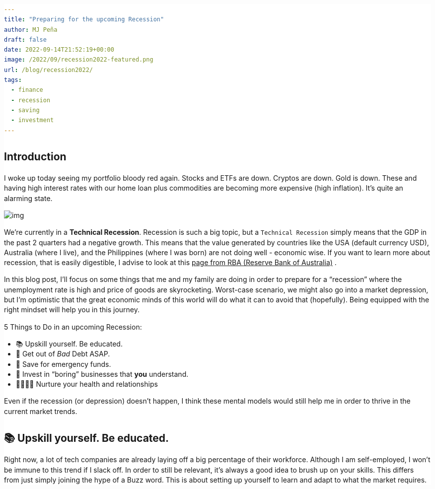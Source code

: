 ```yaml
---
title: "Preparing for the upcoming Recession"
author: MJ Peña
draft: false
date: 2022-09-14T21:52:19+00:00
image: /2022/09/recession2022-featured.png
url: /blog/recession2022/
tags:
  - finance
  - recession
  - saving
  - investment
---
```


## Introduction

I woke up today seeing my portfolio bloody red again. Stocks and ETFs are down. Cryptos are down. Gold is down. These and having high interest rates with our home loan plus commodities are becoming more expensive (high inflation). It’s quite an alarming state.

![img](/2022/09/technical-recession-crash2022.jpg)

We’re currently in a **Technical Recession**. Recession is such a big topic, but a `Technical Recession` simply means that the GDP in the past 2 quarters had a negative growth. This means that the value generated by countries like the USA (default currency USD), Australia (where I live), and the Philippines (where I was born) are not doing well - economic wise. If you want to learn more about recession, that is easily digestible, I advise to look at this [page from RBA (Reserve Bank of Australia)](https://www.rba.gov.au/education/resources/explainers/recession.html) .

In this blog post, I’ll focus on some things that me and my family are doing in order to prepare for a “recession” where the unemployment rate is high and price of goods are skyrocketing. Worst-case scenario, we might also go into a market depression, but I’m optimistic that the great economic minds of this world will do what it can to avoid that (hopefully). Being equipped with the right mindset will help you in this journey.

5 Things to Do in an upcoming Recession:

- 📚 Upskill yourself. Be educated.
- 💸 Get out of _Bad_ Debt ASAP.
- 🚨 Save for emergency funds.
- 🐢 Invest in “boring” businesses that **you** understand.
- 👨‍👩‍👦‍👦 Nurture your health and relationships

Even if the recession (or depression) doesn’t happen, I think these mental models would still help me in order to thrive in the current market trends.

## 📚 Upskill yourself. Be educated.

Right now, a lot of tech companies are already laying off a big percentage of their workforce. Although I am self-employed, I won’t be immune to this trend if I slack off. In order to still be relevant, it’s always a good idea to brush up on your skills. This differs from just simply joining the hype of a Buzz word. This is about setting up yourself to learn and adapt to what the market requires.
